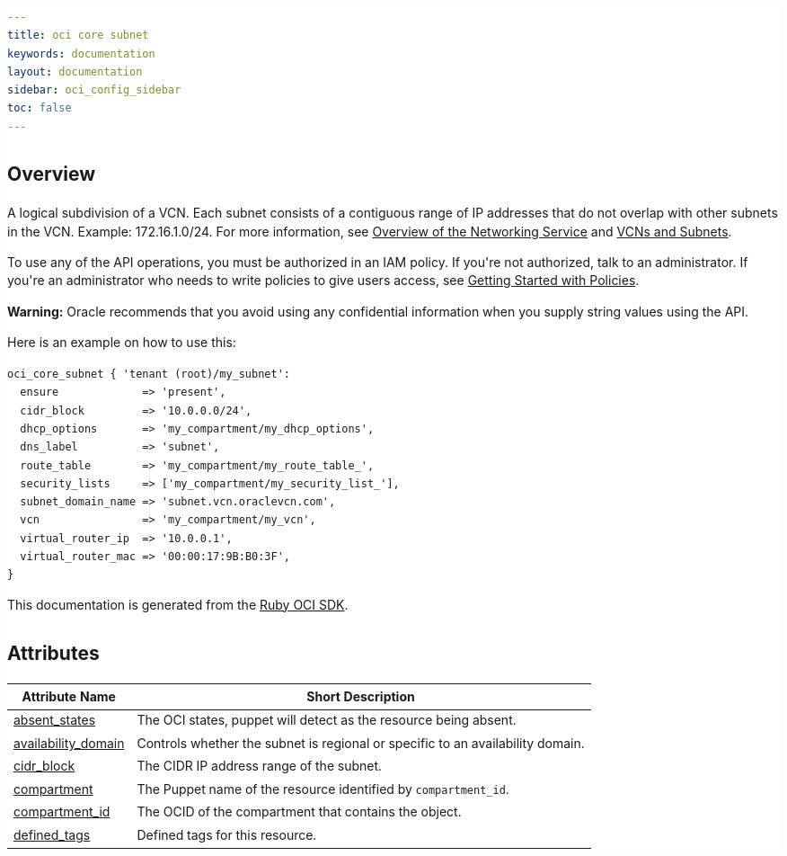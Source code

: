 ```yaml
---
title: oci core subnet
keywords: documentation
layout: documentation
sidebar: oci_config_sidebar
toc: false
---
```

## Overview

  A logical subdivision of a VCN. Each subnet
consists of a contiguous range of IP addresses that do not overlap with
other subnets in the VCN. Example: 172.16.1.0/24. For more information, see
[Overview of the Networking Service](https://docs.cloud.oracle.com/Content/Network/Concepts/overview.htm) and
[VCNs and Subnets](https://docs.cloud.oracle.com/Content/Network/Tasks/managingVCNs.htm).

To use any of the API operations, you must be authorized in an IAM policy. If you're not authorized,
talk to an administrator. If you're an administrator who needs to write policies to give users access, see
[Getting Started with Policies](https://docs.cloud.oracle.com/Content/Identity/Concepts/policygetstarted.htm).

**Warning:** Oracle recommends that you avoid using any confidential information when you
supply string values using the API.

  Here is an example on how to use this:

    oci_core_subnet { 'tenant (root)/my_subnet':
      ensure             => 'present',
      cidr_block         => '10.0.0.0/24',
      dhcp_options       => 'my_compartment/my_dhcp_options',
      dns_label          => 'subnet',
      route_table        => 'my_compartment/my_route_table_',
      security_lists     => ['my_compartment/my_security_list_'],
      subnet_domain_name => 'subnet.vcn.oraclevcn.com',
      vcn                => 'my_compartment/my_vcn',
      virtual_router_ip  => '10.0.0.1',
      virtual_router_mac => '00:00:17:9B:B0:3F',
    }

  This documentation is generated from the [Ruby OCI SDK](https://github.com/oracle/oci-ruby-sdk).

## Attributes



Attribute Name                                                            | Short Description                                                                            |
------------------------------------------------------------------------- | -------------------------------------------------------------------------------------------- |
[absent_states](#oci_core_subnet_absent_states)                           | The OCI states, puppet will detect as the resource being absent.                             |
[availability_domain](#oci_core_subnet_availability_domain)               |   Controls whether the subnet is regional or specific to an availability domain.             |
[cidr_block](#oci_core_subnet_cidr_block)                                 |   The CIDR IP address range of the subnet.                                                   |
[compartment](#oci_core_subnet_compartment)                               | The Puppet name of the resource identified by `compartment_id`.                              |
[compartment_id](#oci_core_subnet_compartment_id)                         | The OCID of the compartment that contains the object.                                        |
[defined_tags](#oci_core_subnet_defined_tags)                             |   Defined tags for this resource.                                                            |
